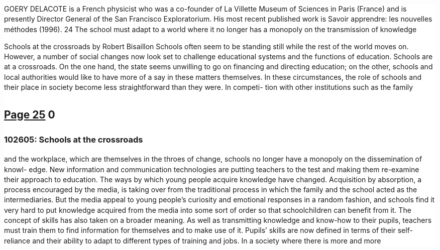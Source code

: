 GOERY DELACOTE 
is a French physicist who was a co-founder of La Villette Museum 
of Sciences in Paris (France) and is presently Director General of 
the San Francisco Exploratorium. His most recent published work 
is Savoir apprendre: les nouvelles méthodes (1996). 
24 
The school must 
adapt to a world 
where it no longer 
has a monopoly on 
the transmission 
of knowledge 
   
Schools at the 
crossroads 
by Robert Bisaillon 
Schools often seem to be standing still 
while the rest of the world moves on. 
However, a number of social changes now 
look set to challenge educational systems and 
the functions of education. 
Schools are at a crossroads. On the one 
hand, the state seems unwilling to go on 
financing and directing education; on the other, 
schools and local authorities would like to have 
more of a say in these matters themselves. 
In these circumstances, the role of 
schools and their place in society become less 
straightforward than they were. In competi- 
tion with other institutions such as the family

## [Page 25](https://demo.humlab.umu.se/courier/102622engo.pdf#page=25) 0

### 102605: Schools at the crossroads

  
and the workplace, which are themselves in 
the throes of change, schools no longer have 
a monopoly on the dissemination of knowl- 
edge. New information and communication 
technologies are putting teachers to the test 
and making them re-examine their approach 
to education. 
The ways by which young people acquire 
knowledge have changed. Acquisition by 
absorption, a process encouraged by the media, 
is taking over from the traditional process in 
which the family and the school acted as the 
intermediaries. But the media appeal to young 
people’s curiosity and emotional responses in a 
random fashion, and schools find it very hard 
to put knowledge acquired from the media into 
some sort of order so that schoolchildren can 
benefit from it. 
The concept of skills has also taken on a 
broader meaning. As well as transmitting 
knowledge and know-how to their pupils, 
teachers must train them to find information 
for themselves and to make use of it. Pupils’ 
skills are now defined in terms of their self- 
reliance and their ability to adapt to different 
types of training and jobs. 
In a society where there is more and more 
